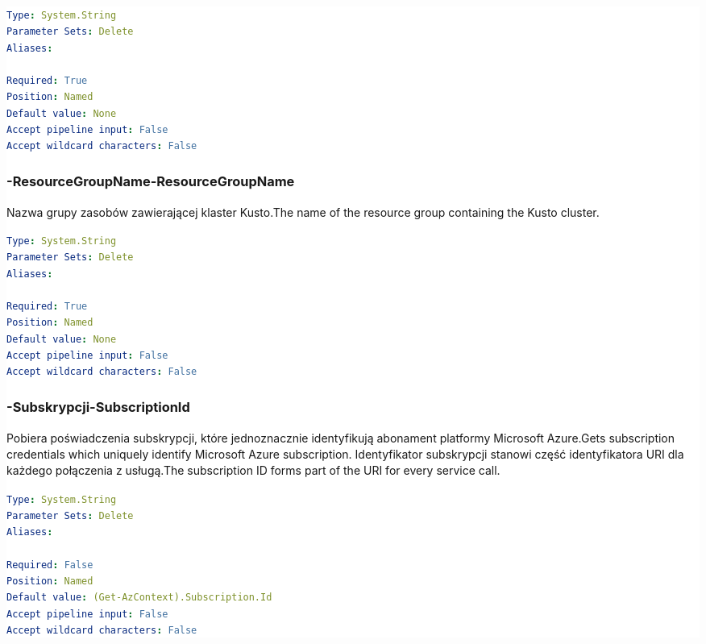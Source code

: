 ```yaml
Type: System.String
Parameter Sets: Delete
Aliases:

Required: True
Position: Named
Default value: None
Accept pipeline input: False
Accept wildcard characters: False
```

### <span data-ttu-id="7ff26-129">-ResourceGroupName</span><span class="sxs-lookup"><span data-stu-id="7ff26-129">-ResourceGroupName</span></span>
<span data-ttu-id="7ff26-130">Nazwa grupy zasobów zawierającej klaster Kusto.</span><span class="sxs-lookup"><span data-stu-id="7ff26-130">The name of the resource group containing the Kusto cluster.</span></span>

```yaml
Type: System.String
Parameter Sets: Delete
Aliases:

Required: True
Position: Named
Default value: None
Accept pipeline input: False
Accept wildcard characters: False
```

### <span data-ttu-id="7ff26-131">-Subskrypcji</span><span class="sxs-lookup"><span data-stu-id="7ff26-131">-SubscriptionId</span></span>
<span data-ttu-id="7ff26-132">Pobiera poświadczenia subskrypcji, które jednoznacznie identyfikują abonament platformy Microsoft Azure.</span><span class="sxs-lookup"><span data-stu-id="7ff26-132">Gets subscription credentials which uniquely identify Microsoft Azure subscription.</span></span>
<span data-ttu-id="7ff26-133">Identyfikator subskrypcji stanowi część identyfikatora URI dla każdego połączenia z usługą.</span><span class="sxs-lookup"><span data-stu-id="7ff26-133">The subscription ID forms part of the URI for every service call.</span></span>

```yaml
Type: System.String
Parameter Sets: Delete
Aliases:

Required: False
Position: Named
Default value: (Get-AzContext).Subscription.Id
Accept pipeline input: False
Accept wildcard characters: False
```
